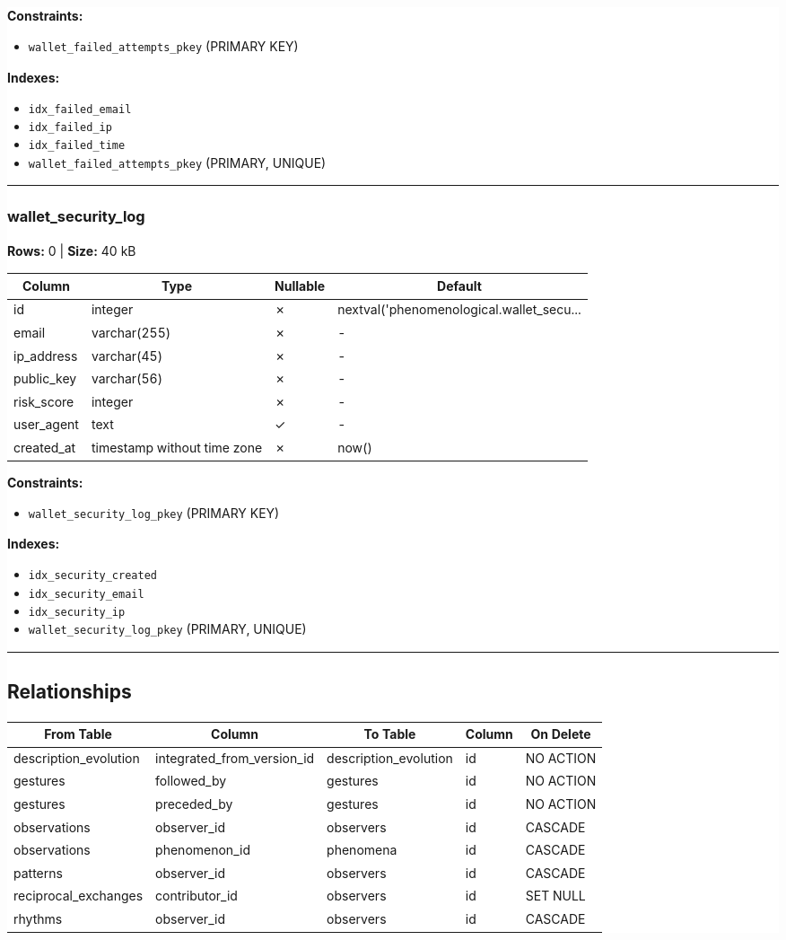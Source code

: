 **Constraints:**

- `wallet_failed_attempts_pkey` (PRIMARY KEY)

**Indexes:**

- `idx_failed_email`
- `idx_failed_ip`
- `idx_failed_time`
- `wallet_failed_attempts_pkey` (PRIMARY, UNIQUE)

---

### wallet_security_log

**Rows:** 0 | **Size:** 40 kB

| Column | Type | Nullable | Default |
|--------|------|----------|----------|
| id | integer | ✗ | nextval('phenomenological.wallet_secu... |
| email | varchar(255) | ✗ | - |
| ip_address | varchar(45) | ✗ | - |
| public_key | varchar(56) | ✗ | - |
| risk_score | integer | ✗ | - |
| user_agent | text | ✓ | - |
| created_at | timestamp without time zone | ✗ | now() |

**Constraints:**

- `wallet_security_log_pkey` (PRIMARY KEY)

**Indexes:**

- `idx_security_created`
- `idx_security_email`
- `idx_security_ip`
- `wallet_security_log_pkey` (PRIMARY, UNIQUE)

---

## Relationships

| From Table | Column | To Table | Column | On Delete |
|------------|--------|----------|--------|------------|
| description_evolution | integrated_from_version_id | description_evolution | id | NO ACTION |
| gestures | followed_by | gestures | id | NO ACTION |
| gestures | preceded_by | gestures | id | NO ACTION |
| observations | observer_id | observers | id | CASCADE |
| observations | phenomenon_id | phenomena | id | CASCADE |
| patterns | observer_id | observers | id | CASCADE |
| reciprocal_exchanges | contributor_id | observers | id | SET NULL |
| rhythms | observer_id | observers | id | CASCADE |

